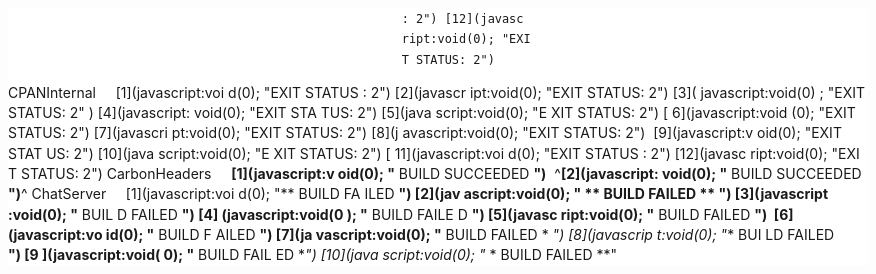                                                            : 2") [12](javasc
                                                           ript:void(0); "EXI
                                                           T STATUS: 2")
  CPANInternal                                           [1](javascript:voi
                                                           d(0); "EXIT STATUS
                                                           : 2") [2](javascr
                                                           ipt:void(0); "EXIT
                                                            STATUS: 2") [3](
                                                           javascript:void(0)
                                                           ; "EXIT STATUS: 2"
                                                           ) [4](javascript:
                                                           void(0); "EXIT STA
                                                           TUS: 2") [5](java
                                                           script:void(0); "E
                                                           XIT STATUS: 2") [
                                                           6](javascript:void
                                                           (0); "EXIT STATUS:
                                                            2") [7](javascri
                                                           pt:void(0); "EXIT 
                                                           STATUS: 2") [8](j
                                                           avascript:void(0);
                                                            "EXIT STATUS: 2")
                                                            [9](javascript:v
                                                           oid(0); "EXIT STAT
                                                           US: 2") [10](java
                                                           script:void(0); "E
                                                           XIT STATUS: 2") [
                                                           11](javascript:voi
                                                           d(0); "EXIT STATUS
                                                           : 2") [12](javasc
                                                           ript:void(0); "EXI
                                                           T STATUS: 2")
  CarbonHeaders                                          **[1](javascript:v
                                                           oid(0); "** BUILD 
                                                           SUCCEEDED **")** 
                                                           ^**[2](javascript:
                                                           void(0); "** BUILD
                                                            SUCCEEDED **")**^
  ChatServer                                             [1](javascript:voi
                                                           d(0); "** BUILD FA
                                                           ILED **") [2](jav
                                                           ascript:void(0); "
                                                           ** BUILD FAILED **
                                                           ") [3](javascript
                                                           :void(0); "** BUIL
                                                           D FAILED **") [4]
                                                           (javascript:void(0
                                                           ); "** BUILD FAILE
                                                           D **") [5](javasc
                                                           ript:void(0); "** 
                                                           BUILD FAILED **")
                                                            [6](javascript:vo
                                                           id(0); "** BUILD F
                                                           AILED **") [7](ja
                                                           vascript:void(0); 
                                                           "** BUILD FAILED *
                                                           *") [8](javascrip
                                                           t:void(0); "** BUI
                                                           LD FAILED **") [9
                                                           ](javascript:void(
                                                           0); "** BUILD FAIL
                                                           ED **") [10](java
                                                           script:void(0); "*
                                                           * BUILD FAILED **"